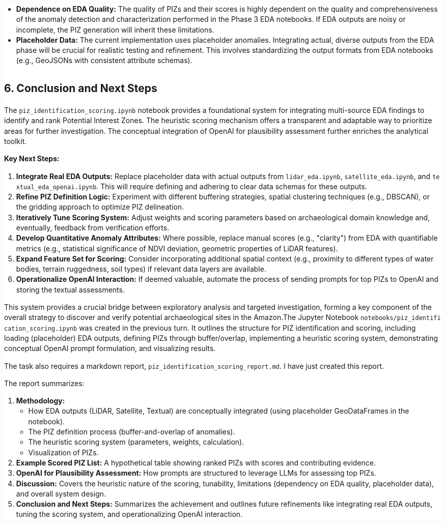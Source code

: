 *   **Dependence on EDA Quality:** The quality of PIZs and their scores is highly dependent on the quality and comprehensiveness of the anomaly detection and characterization performed in the Phase 3 EDA notebooks. If EDA outputs are noisy or incomplete, the PIZ generation will inherit these limitations.
*   **Placeholder Data:** The current implementation uses placeholder anomalies. Integrating actual, diverse outputs from the EDA phase will be crucial for realistic testing and refinement. This involves standardizing the output formats from EDA notebooks (e.g., GeoJSONs with consistent attribute schemas).

## 6. Conclusion and Next Steps

The `piz_identification_scoring.ipynb` notebook provides a foundational system for integrating multi-source EDA findings to identify and rank Potential Interest Zones. The heuristic scoring mechanism offers a transparent and adaptable way to prioritize areas for further investigation. The conceptual integration of OpenAI for plausibility assessment further enriches the analytical toolkit.

**Key Next Steps:**

1.  **Integrate Real EDA Outputs:** Replace placeholder data with actual outputs from `lidar_eda.ipynb`, `satellite_eda.ipynb`, and `textual_eda_openai.ipynb`. This will require defining and adhering to clear data schemas for these outputs.
2.  **Refine PIZ Definition Logic:** Experiment with different buffering strategies, spatial clustering techniques (e.g., DBSCAN), or the gridding approach to optimize PIZ delineation.
3.  **Iteratively Tune Scoring System:** Adjust weights and scoring parameters based on archaeological domain knowledge and, eventually, feedback from verification efforts.
4.  **Develop Quantitative Anomaly Attributes:** Where possible, replace manual scores (e.g., "clarity") from EDA with quantifiable metrics (e.g., statistical significance of NDVI deviation, geometric properties of LiDAR features).
5.  **Expand Feature Set for Scoring:** Consider incorporating additional spatial context (e.g., proximity to different types of water bodies, terrain ruggedness, soil types) if relevant data layers are available.
6.  **Operationalize OpenAI Interaction:** If deemed valuable, automate the process of sending prompts for top PIZs to OpenAI and storing the textual assessments.

This system provides a crucial bridge between exploratory analysis and targeted investigation, forming a key component of the overall strategy to discover and verify potential archaeological sites in the Amazon.The Jupyter Notebook `notebooks/piz_identification_scoring.ipynb` was created in the previous turn. It outlines the structure for PIZ identification and scoring, including loading (placeholder) EDA outputs, defining PIZs through buffer/overlap, implementing a heuristic scoring system, demonstrating conceptual OpenAI prompt formulation, and visualizing results.

The task also requires a markdown report, `piz_identification_scoring_report.md`. I have just created this report.

The report summarizes:
1.  **Methodology:**
    *   How EDA outputs (LiDAR, Satellite, Textual) are conceptually integrated (using placeholder GeoDataFrames in the notebook).
    *   The PIZ definition process (buffer-and-overlap of anomalies).
    *   The heuristic scoring system (parameters, weights, calculation).
    *   Visualization of PIZs.
2.  **Example Scored PIZ List:** A hypothetical table showing ranked PIZs with scores and contributing evidence.
3.  **OpenAI for Plausibility Assessment:** How prompts are structured to leverage LLMs for assessing top PIZs.
4.  **Discussion:** Covers the heuristic nature of the scoring, tunability, limitations (dependency on EDA quality, placeholder data), and overall system design.
5.  **Conclusion and Next Steps:** Summarizes the achievement and outlines future refinements like integrating real EDA outputs, tuning the scoring system, and operationalizing OpenAI interaction.
